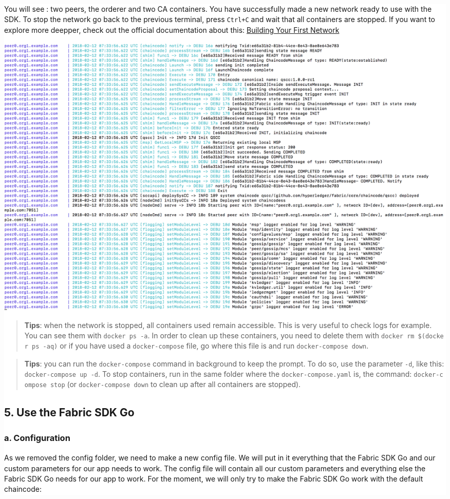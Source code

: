 You will see : two peers, the orderer and two CA containers. You have successfully made a new network ready to use with the SDK. To stop the network go back to the previous terminal, press `Ctrl+C` and wait that all containers are stopped. If you want to explore more deepper, check out the official documentation about this: [Building Your First Network](http://hyperledger-fabric.readthedocs.io/en/latest/build_network.html)

![Docker compose up screenshot](docs/images/docker-compose-up.png)

> **Tips**: when the network is stopped, all containers used remain accessible. This is very useful to check logs for example. You can see them with `docker ps -a`. In order to clean up these containers, you need to delete them with `docker rm $(docker ps -aq)` or if you have used a `docker-compose` file, go where this file is and run `docker-compose down`.

> **Tips**: you can run the `docker-compose` command in background to keep the prompt. To do so, use the parameter `-d`, like this: `docker-compose up -d`. To stop containers, run in the same folder where the `docker-compose.yaml` is, the command: `docker-compose stop` (or `docker-compose down` to clean up after all containers are stopped).

## 5. Use the Fabric SDK Go

### a. Configuration

As we removed the config folder, we need to make a new config file. We will put in it everything that the Fabric SDK Go and our custom parameters for our app needs to work. The config file will contain all our custom parameters and everything else the Fabric SDK Go needs for our app to work. For the moment, we will only try to make the Fabric SDK Go work with the default chaincode:
